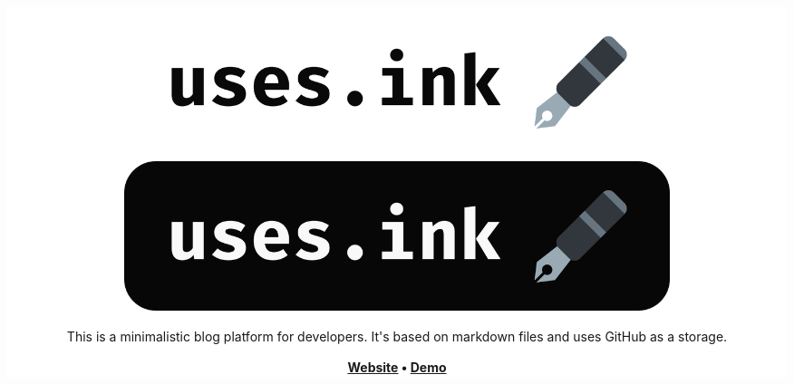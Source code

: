 <p align="center">
    <img src="../assets/light.png#gh-light-mode-only" width="70%"/>
    <img src="../assets/dark.png#gh-dark-mode-only" width="70%"/>
</p>


<p align="center">
    This is a minimalistic blog platform for developers. It's based on markdown files and uses GitHub as a storage.
</p>
<p align="center">
    <b>
        <a href="https://uses.ink">Website</a>
        •
        <a href="https://cestef.uses.ink">Demo</a>
    </b>
</p>